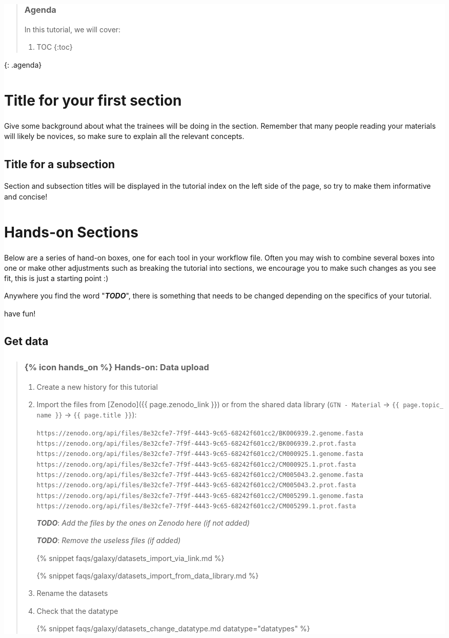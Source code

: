 > ### Agenda
>
> In this tutorial, we will cover:
>
> 1. TOC
> {:toc}
>
{: .agenda}

# Title for your first section

Give some background about what the trainees will be doing in the section.
Remember that many people reading your materials will likely be novices,
so make sure to explain all the relevant concepts.

## Title for a subsection
Section and subsection titles will be displayed in the tutorial index on the left side of
the page, so try to make them informative and concise!

# Hands-on Sections
Below are a series of hand-on boxes, one for each tool in your workflow file.
Often you may wish to combine several boxes into one or make other adjustments such
as breaking the tutorial into sections, we encourage you to make such changes as you
see fit, this is just a starting point :)

Anywhere you find the word "***TODO***", there is something that needs to be changed
depending on the specifics of your tutorial.

have fun!

## Get data

> ### {% icon hands_on %} Hands-on: Data upload
>
> 1. Create a new history for this tutorial
> 2. Import the files from [Zenodo]({{ page.zenodo_link }}) or from
>    the shared data library (`GTN - Material` -> `{{ page.topic_name }}`
>     -> `{{ page.title }}`):
>
>    ```
>    https://zenodo.org/api/files/8e32cfe7-7f9f-4443-9c65-68242f601cc2/BK006939.2.genome.fasta
>    https://zenodo.org/api/files/8e32cfe7-7f9f-4443-9c65-68242f601cc2/BK006939.2.prot.fasta
>    https://zenodo.org/api/files/8e32cfe7-7f9f-4443-9c65-68242f601cc2/CM000925.1.genome.fasta
>    https://zenodo.org/api/files/8e32cfe7-7f9f-4443-9c65-68242f601cc2/CM000925.1.prot.fasta
>    https://zenodo.org/api/files/8e32cfe7-7f9f-4443-9c65-68242f601cc2/CM005043.2.genome.fasta
>    https://zenodo.org/api/files/8e32cfe7-7f9f-4443-9c65-68242f601cc2/CM005043.2.prot.fasta
>    https://zenodo.org/api/files/8e32cfe7-7f9f-4443-9c65-68242f601cc2/CM005299.1.genome.fasta
>    https://zenodo.org/api/files/8e32cfe7-7f9f-4443-9c65-68242f601cc2/CM005299.1.prot.fasta
>    ```
>    ***TODO***: *Add the files by the ones on Zenodo here (if not added)*
>
>    ***TODO***: *Remove the useless files (if added)*
>
>    {% snippet faqs/galaxy/datasets_import_via_link.md %}
>
>    {% snippet faqs/galaxy/datasets_import_from_data_library.md %}
>
> 3. Rename the datasets
> 4. Check that the datatype
>
>    {% snippet faqs/galaxy/datasets_change_datatype.md datatype="datatypes" %}
>
